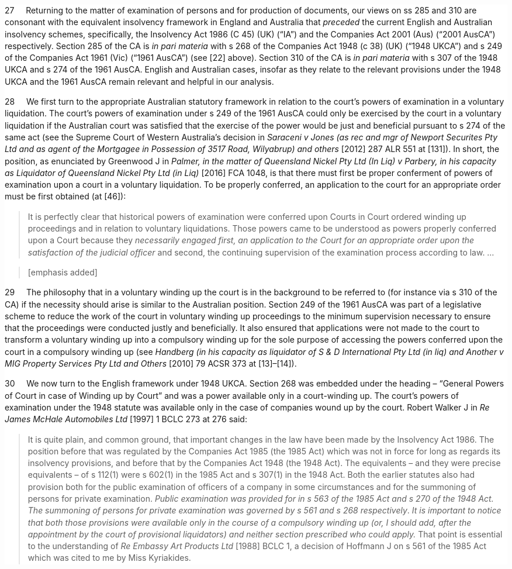 27     Returning to the matter of examination of persons and for production of documents, our views on ss 285 and 310 are consonant with the equivalent insolvency framework in England and Australia that _preceded_ the current English and Australian insolvency schemes, specifically, the Insolvency Act 1986 (C 45) (UK) (“IA”) and the Companies Act 2001 (Aus) (“2001 AusCA”) respectively. Section 285 of the CA is _in pari materia_ with s 268 of the Companies Act 1948 (c 38) (UK) (“1948 UKCA”) and s 249 of the Companies Act 1961 (Vic) (“1961 AusCA”) (see \[22\] above). Section 310 of the CA is _in pari materia_ with s 307 of the 1948 UKCA and s 274 of the 1961 AusCA. English and Australian cases, insofar as they relate to the relevant provisions under the 1948 UKCA and the 1961 AusCA remain relevant and helpful in our analysis.

28     We first turn to the appropriate Australian statutory framework in relation to the court’s powers of examination in a voluntary liquidation. The court’s powers of examination under s 249 of the 1961 AusCA could only be exercised by the court in a voluntary liquidation if the Australian court was satisfied that the exercise of the power would be just and beneficial pursuant to s 274 of the same act (see the Supreme Court of Western Australia’s decision in _Saraceni v Jones (as rec and mgr of Newport Securites Pty Ltd and as agent of the Mortgagee in Possession of 3517 Road, Wilyabrup) and others_ \[2012\] 287 ALR 551 at \[131\]). In short, the position, as enunciated by Greenwood J in _Palmer, in the matter of Queensland Nickel Pty Ltd (In Liq) v Parbery, in his capacity as Liquidator of Queensland Nickel Pty Ltd (in Liq)_ <span class="citation">\[2016\] FCA 1048</span>, is that there must first be proper conferment of powers of examination upon a court in a voluntary liquidation. To be properly conferred, an application to the court for an appropriate order must be first obtained (at \[46\]):

> It is perfectly clear that historical powers of examination were conferred upon Courts in Court ordered winding up proceedings and in relation to voluntary liquidations. Those powers came to be understood as powers properly conferred upon a Court because they _necessarily engaged first, an application to the Court for an appropriate order upon the satisfaction of the judicial officer_ and second, the continuing supervision of the examination process according to law. …

> \[emphasis added\]

29     The philosophy that in a voluntary winding up the court is in the background to be referred to (for instance via s 310 of the CA) if the necessity should arise is similar to the Australian position. Section 249 of the 1961 AusCA was part of a legislative scheme to reduce the work of the court in voluntary winding up proceedings to the minimum supervision necessary to ensure that the proceedings were conducted justly and beneficially. It also ensured that applications were not made to the court to transform a voluntary winding up into a compulsory winding up for the sole purpose of accessing the powers conferred upon the court in a compulsory winding up (see _Handberg (in his capacity as liquidator of S & D International Pty Ltd (in liq) and Another v MIG Property Services Pty Ltd and Others_ \[2010\] 79 ACSR 373 at \[13\]–\[14\]).

30     We now turn to the English framework under 1948 UKCA. Section 268 was embedded under the heading – “General Powers of Court in case of Winding up by Court” and was a power available only in a court-winding up. The court’s powers of examination under the 1948 statute was available only in the case of companies wound up by the court. Robert Walker J in _Re James McHale Automobiles Ltd_ \[1997\] 1 BCLC 273 at 276 said:

> It is quite plain, and common ground, that important changes in the law have been made by the Insolvency Act 1986. The position before that was regulated by the Companies Act 1985 (the 1985 Act) which was not in force for long as regards its insolvency provisions, and before that by the Companies Act 1948 (the 1948 Act). The equivalents – and they were precise equivalents – of s 112(1) were s 602(1) in the 1985 Act and s 307(1) in the 1948 Act. Both the earlier statutes also had provision both for the public examination of officers of a company in some circumstances and for the summoning of persons for private examination. _Public examination was provided for in s 563 of the 1985 Act and s 270 of the 1948 Act. The summoning of persons for private examination was governed by s 561 and s 268 respectively_. _It is important to notice that both those provisions were available only in the course of a compulsory winding up (or, I should add, after the appointment by the court of provisional liquidators) and neither section prescribed who could apply._ That point is essential to the understanding of _Re Embassy Art Products Ltd_ \[1988\] BCLC 1, a decision of Hoffmann J on s 561 of the 1985 Act which was cited to me by Miss Kyriakides.


[^1]: ROA Vol III Part A (CA 189) (Taylor’s 1st Affidavit in OS 419) at pp 4 and 22.
[^2]: ROA Vol III Part A (CA 189) (Taylor’s 1st Affidavit in OS 419) at p 29.
[^3]: Core Bundle Vol II (CA 189) at pp 17–18.
[^4]: Joshua James Taylor’s 1st affidavit dated 16 March 2020 filed in CA/SUM 39/2020 (“Taylor’s SUM 39 Affidavit”) at pp 16 and 17.
[^5]: Taylor’s SUM 39 Affidavit at p 20.